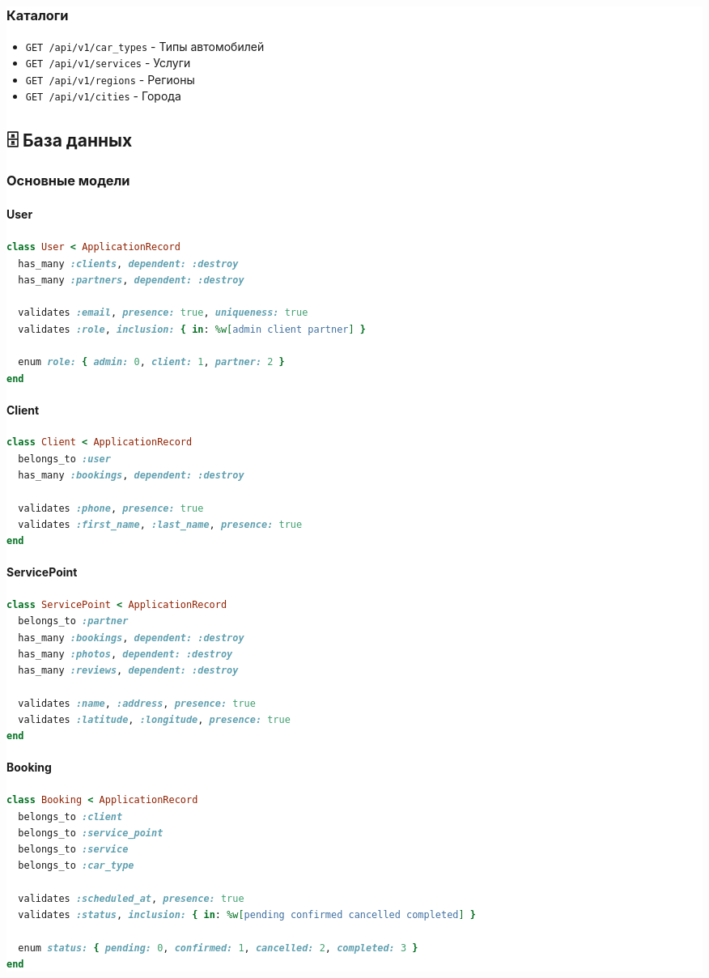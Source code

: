 ### Каталоги
- `GET /api/v1/car_types` - Типы автомобилей
- `GET /api/v1/services` - Услуги
- `GET /api/v1/regions` - Регионы
- `GET /api/v1/cities` - Города

## 🗄️ База данных

### Основные модели

#### User
```ruby
class User < ApplicationRecord
  has_many :clients, dependent: :destroy
  has_many :partners, dependent: :destroy
  
  validates :email, presence: true, uniqueness: true
  validates :role, inclusion: { in: %w[admin client partner] }
  
  enum role: { admin: 0, client: 1, partner: 2 }
end
```

#### Client
```ruby
class Client < ApplicationRecord
  belongs_to :user
  has_many :bookings, dependent: :destroy
  
  validates :phone, presence: true
  validates :first_name, :last_name, presence: true
end
```

#### ServicePoint
```ruby
class ServicePoint < ApplicationRecord
  belongs_to :partner
  has_many :bookings, dependent: :destroy
  has_many :photos, dependent: :destroy
  has_many :reviews, dependent: :destroy
  
  validates :name, :address, presence: true
  validates :latitude, :longitude, presence: true
end
```

#### Booking
```ruby
class Booking < ApplicationRecord
  belongs_to :client
  belongs_to :service_point
  belongs_to :service
  belongs_to :car_type
  
  validates :scheduled_at, presence: true
  validates :status, inclusion: { in: %w[pending confirmed cancelled completed] }
  
  enum status: { pending: 0, confirmed: 1, cancelled: 2, completed: 3 }
end
```
